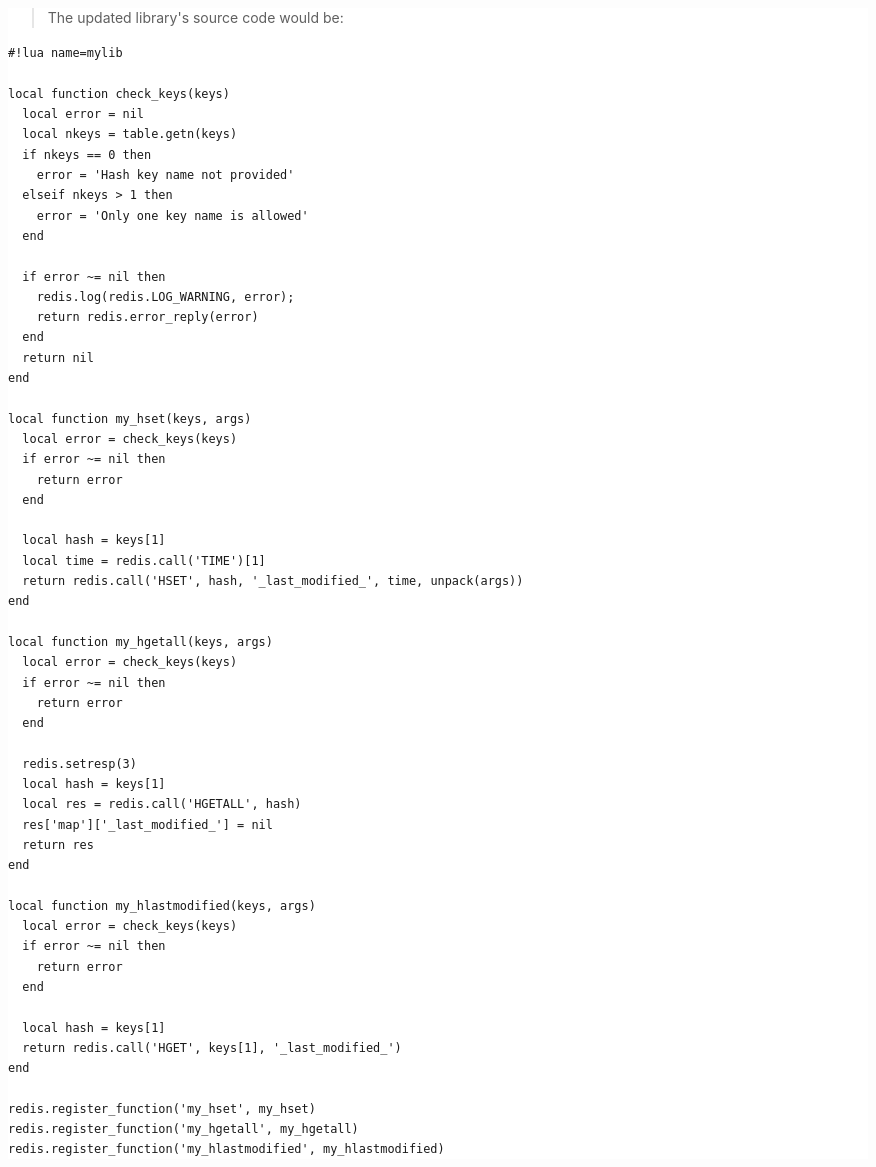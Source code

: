 > The updated library's source code would be:
```
#!lua name=mylib

local function check_keys(keys)
  local error = nil
  local nkeys = table.getn(keys)
  if nkeys == 0 then
    error = 'Hash key name not provided'
  elseif nkeys > 1 then
    error = 'Only one key name is allowed'
  end

  if error ~= nil then
    redis.log(redis.LOG_WARNING, error);
    return redis.error_reply(error)
  end
  return nil
end

local function my_hset(keys, args)
  local error = check_keys(keys)
  if error ~= nil then
    return error
  end

  local hash = keys[1]
  local time = redis.call('TIME')[1]
  return redis.call('HSET', hash, '_last_modified_', time, unpack(args))
end

local function my_hgetall(keys, args)
  local error = check_keys(keys)
  if error ~= nil then
    return error
  end

  redis.setresp(3)
  local hash = keys[1]
  local res = redis.call('HGETALL', hash)
  res['map']['_last_modified_'] = nil
  return res
end

local function my_hlastmodified(keys, args)
  local error = check_keys(keys)
  if error ~= nil then
    return error
  end

  local hash = keys[1]
  return redis.call('HGET', keys[1], '_last_modified_')
end

redis.register_function('my_hset', my_hset)
redis.register_function('my_hgetall', my_hgetall)
redis.register_function('my_hlastmodified', my_hlastmodified)
```
